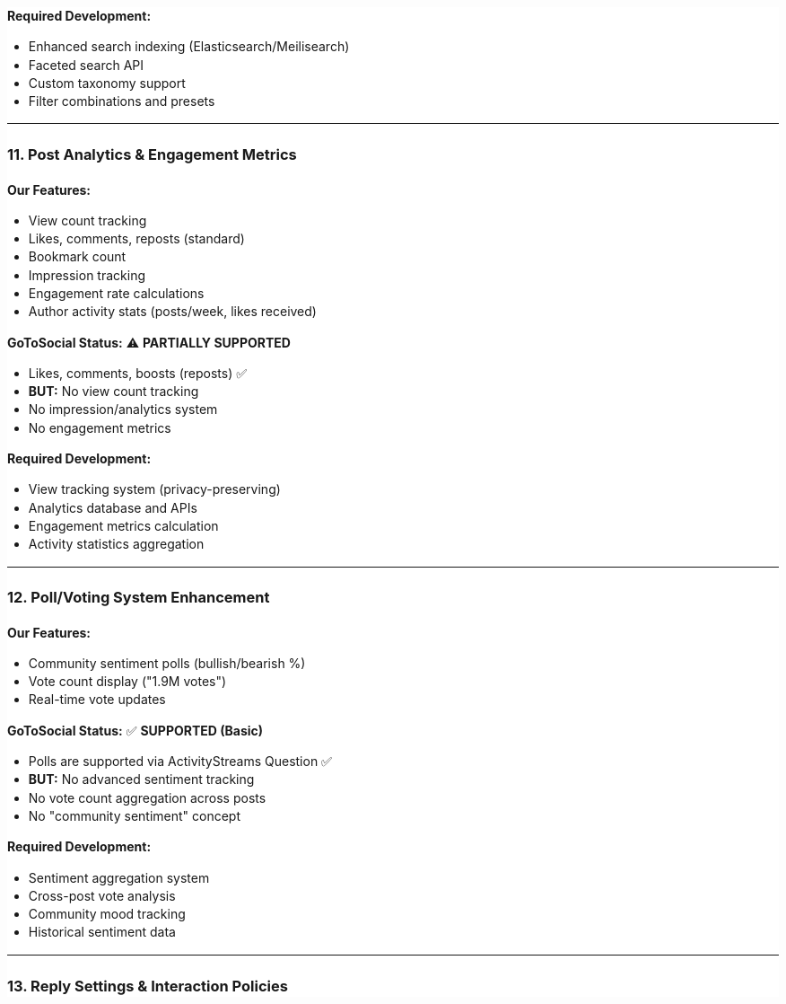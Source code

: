 **Required Development:**
- Enhanced search indexing (Elasticsearch/Meilisearch)
- Faceted search API
- Custom taxonomy support
- Filter combinations and presets

---

### 11. **Post Analytics & Engagement Metrics**

**Our Features:**
- View count tracking
- Likes, comments, reposts (standard)
- Bookmark count
- Impression tracking
- Engagement rate calculations
- Author activity stats (posts/week, likes received)

**GoToSocial Status:** ⚠️ **PARTIALLY SUPPORTED**
- Likes, comments, boosts (reposts) ✅
- **BUT:** No view count tracking
- No impression/analytics system
- No engagement metrics

**Required Development:**
- View tracking system (privacy-preserving)
- Analytics database and APIs
- Engagement metrics calculation
- Activity statistics aggregation

---

### 12. **Poll/Voting System Enhancement**

**Our Features:**
- Community sentiment polls (bullish/bearish %)
- Vote count display ("1.9M votes")
- Real-time vote updates

**GoToSocial Status:** ✅ **SUPPORTED (Basic)**
- Polls are supported via ActivityStreams Question ✅
- **BUT:** No advanced sentiment tracking
- No vote count aggregation across posts
- No "community sentiment" concept

**Required Development:**
- Sentiment aggregation system
- Cross-post vote analysis
- Community mood tracking
- Historical sentiment data

---

### 13. **Reply Settings & Interaction Policies**
